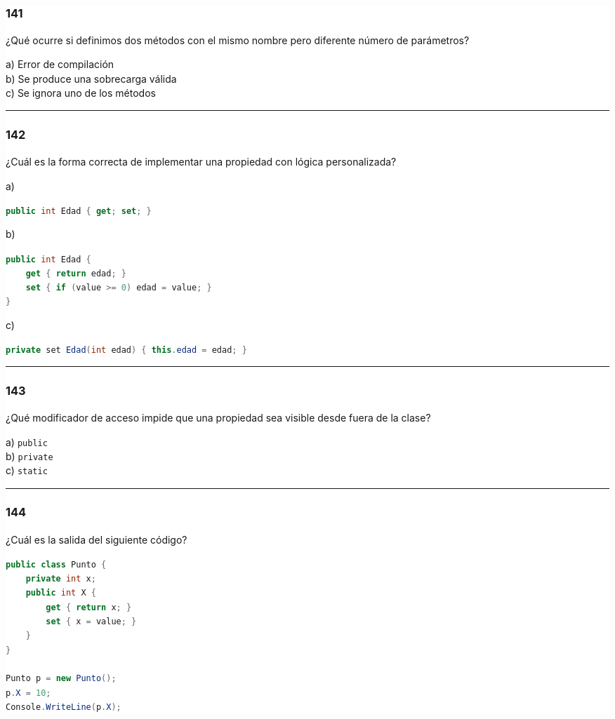 
### 141
¿Qué ocurre si definimos dos métodos con el mismo nombre pero diferente número de parámetros?

a) Error de compilación  
b) Se produce una sobrecarga válida  
c) Se ignora uno de los métodos  

---

### 142
¿Cuál es la forma correcta de implementar una propiedad con lógica personalizada?

a)  
```csharp
public int Edad { get; set; }
```  
b)  
```csharp
public int Edad {
    get { return edad; }
    set { if (value >= 0) edad = value; }
}
```  
c)  
```csharp
private set Edad(int edad) { this.edad = edad; }
```  

---

### 143
¿Qué modificador de acceso impide que una propiedad sea visible desde fuera de la clase?

a) `public`  
b) `private`  
c) `static`  

---

### 144
¿Cuál es la salida del siguiente código?  
```csharp
public class Punto {
    private int x;
    public int X {
        get { return x; }
        set { x = value; }
    }
}

Punto p = new Punto();
p.X = 10;
Console.WriteLine(p.X);
```
